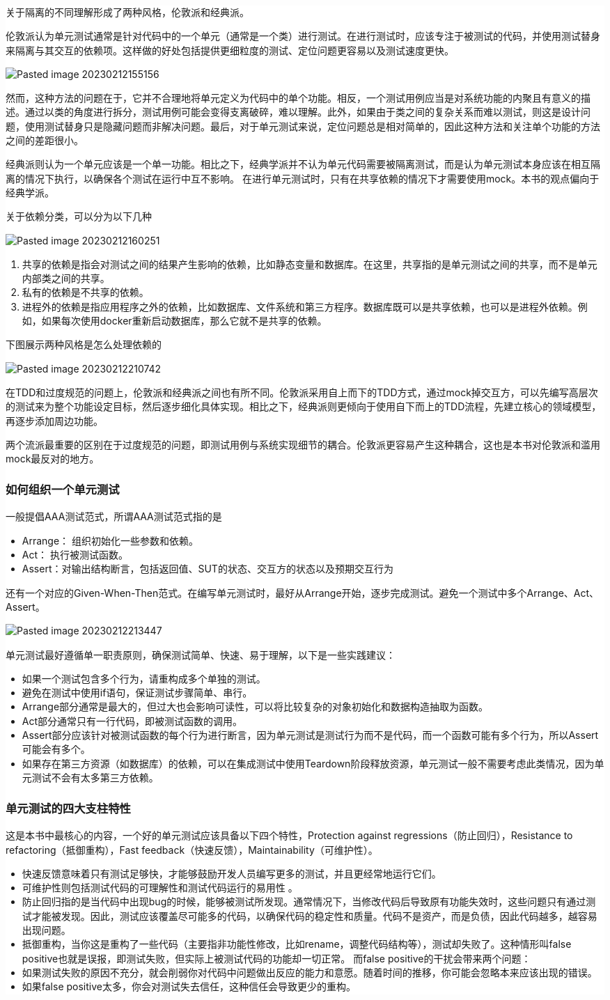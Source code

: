 关于隔离的不同理解形成了两种风格，伦敦派和经典派。

伦敦派认为单元测试通常是针对代码中的一个单元（通常是一个类）进行测试。在进行测试时，应该专注于被测试的代码，并使用测试替身来隔离与其交互的依赖项。这样做的好处包括提供更细粒度的测试、定位问题更容易以及测试速度更快。

![Pasted image 20230212155156](https://raw.githubusercontent.com/zhiqli/imgs/main/Pasted%20image%2020230212155156.png)

然而，这种方法的问题在于，它并不合理地将单元定义为代码中的单个功能。相反，一个测试用例应当是对系统功能的内聚且有意义的描述。通过以类的角度进行拆分，测试用例可能会变得支离破碎，难以理解。此外，如果由于类之间的复杂关系而难以测试，则这是设计问题，使用测试替身只是隐藏问题而非解决问题。最后，对于单元测试来说，定位问题总是相对简单的，因此这种方法和关注单个功能的方法之间的差距很小。

经典派则认为一个单元应该是一个单一功能。相比之下，经典学派并不认为单元代码需要被隔离测试，而是认为单元测试本身应该在相互隔离的情况下执行，以确保各个测试在运行中互不影响。
在进行单元测试时，只有在共享依赖的情况下才需要使用mock。本书的观点偏向于经典学派。

关于依赖分类，可以分为以下几种

![Pasted image 20230212160251](https://raw.githubusercontent.com/zhiqli/imgs/main/Pasted%20image%2020230212160251.png)

1.  共享的依赖是指会对测试之间的结果产生影响的依赖，比如静态变量和数据库。在这里，共享指的是单元测试之间的共享，而不是单元内部类之间的共享。
2.  私有的依赖是不共享的依赖。
3.  进程外的依赖是指应用程序之外的依赖，比如数据库、文件系统和第三方程序。数据库既可以是共享依赖，也可以是进程外依赖。例如，如果每次使用docker重新启动数据库，那么它就不是共享的依赖。

下图展示两种风格是怎么处理依赖的

![Pasted image 20230212210742](https://raw.githubusercontent.com/zhiqli/imgs/main/Pasted%20image%2020230212210742.png)

在TDD和过度规范的问题上，伦敦派和经典派之间也有所不同。伦敦派采用自上而下的TDD方式，通过mock掉交互方，可以先编写高层次的测试来为整个功能设定目标，然后逐步细化具体实现。相比之下，经典派则更倾向于使用自下而上的TDD流程，先建立核心的领域模型，再逐步添加周边功能。

两个流派最重要的区别在于过度规范的问题，即测试用例与系统实现细节的耦合。伦敦派更容易产生这种耦合，这也是本书对伦敦派和滥用mock最反对的地方。

### 如何组织一个单元测试
一般提倡AAA测试范式，所谓AAA测试范式指的是
- Arrange： 组织初始化一些参数和依赖。
- Act： 执行被测试函数。
- Assert：对输出结构断言，包括返回值、SUT的状态、交互方的状态以及预期交互行为

还有一个对应的Given-When-Then范式。在编写单元测试时，最好从Arrange开始，逐步完成测试。避免一个测试中多个Arrange、Act、Assert。

![Pasted image 20230212213447](https://raw.githubusercontent.com/zhiqli/imgs/main/Pasted%20image%2020230212213447.png)

单元测试最好遵循单一职责原则，确保测试简单、快速、易于理解，以下是一些实践建议：
-   如果一个测试包含多个行为，请重构成多个单独的测试。
-   避免在测试中使用if语句，保证测试步骤简单、串行。
-   Arrange部分通常是最大的，但过大也会影响可读性，可以将比较复杂的对象初始化和数据构造抽取为函数。
-   Act部分通常只有一行代码，即被测试函数的调用。
-   Assert部分应该针对被测试函数的每个行为进行断言，因为单元测试是测试行为而不是代码，而一个函数可能有多个行为，所以Assert可能会有多个。
-   如果存在第三方资源（如数据库）的依赖，可以在集成测试中使用Teardown阶段释放资源，单元测试一般不需要考虑此类情况，因为单元测试不会有太多第三方依赖。

### 单元测试的四大支柱特性
这是本书中最核心的内容，一个好的单元测试应该具备以下四个特性，Protection against regressions（防止回归），Resistance to refactoring（抵御重构），Fast feedback（快速反馈），Maintainability（可维护性）。
- 快速反馈意味着只有测试足够快，才能够鼓励开发人员编写更多的测试，并且更经常地运行它们。
- 可维护性则包括测试代码的可理解性和测试代码运行的易用性 。
- 防止回归指的是当代码中出现bug的时候，能够被测试所发现。通常情况下，当修改代码后导致原有功能失效时，这些问题只有通过测试才能被发现。因此，测试应该覆盖尽可能多的代码，以确保代码的稳定性和质量。代码不是资产，而是负债，因此代码越多，越容易出现问题。
- 抵御重构，当你这是重构了一些代码（主要指非功能性修改，比如rename，调整代码结构等），测试却失败了。这种情形叫false positive也就是误报，即测试失败，但实际上被测试代码的功能却一切正常。
而false positive的干扰会带来两个问题：
- 如果测试失败的原因不充分，就会削弱你对代码中问题做出反应的能力和意愿。随着时间的推移，你可能会忽略本来应该出现的错误。
- 如果false positive太多，你会对测试失去信任，这种信任会导致更少的重构。
